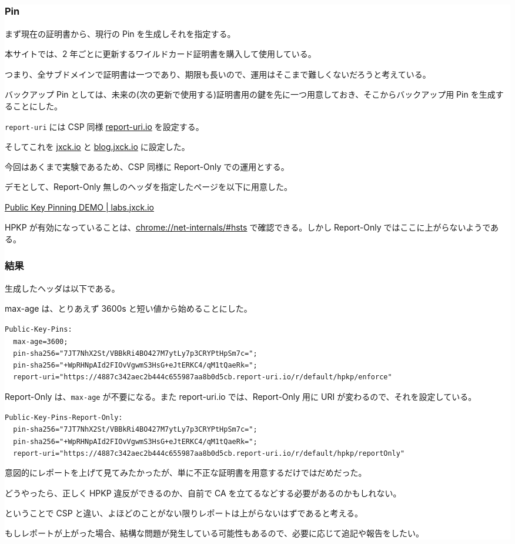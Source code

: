 ### Pin

まず現在の証明書から、現行の Pin を生成しそれを指定する。

本サイトでは、2 年ごとに更新するワイルドカード証明書を購入して使用している。

つまり、全サブドメインで証明書は一つであり、期限も長いので、運用はそこまで難しくないだろうと考えている。

バックアップ Pin としては、未来の(次の更新で使用する)証明書用の鍵を先に一つ用意しておき、そこからバックアップ用 Pin を生成することにした。

`report-uri` には CSP 同様 [report-uri.io](https://report-uri.io) を設定する。

そしてこれを [jxck.io](https://jxck.io) と [blog.jxck.io](https://blog.jxck.io) に設定した。

今回はあくまで実験であるため、CSP 同様に Report-Only での運用とする。

デモとして、Report-Only 無しのヘッダを指定したページを以下に用意した。

[Public Key Pinning DEMO | labs.jxck.io](https://labs.jxck.io/public-key-pinning/)

HPKP が有効になっていることは、<chrome://net-internals/#hsts> で確認できる。しかし Report-Only ではここに上がらないようである。


### 結果

生成したヘッダは以下である。

max-age は、とりあえず 3600s と短い値から始めることにした。

```http
Public-Key-Pins:
  max-age=3600;
  pin-sha256="7JT7NhX2St/VBBkRi4BO427M7ytLy7p3CRYPtHpSm7c=";
  pin-sha256="+WpRHNpAId2FIOvVgwmS3HsG+eJtERKC4/qM1tQaeRk=";
  report-uri="https://4887c342aec2b444c655987aa8b0d5cb.report-uri.io/r/default/hpkp/enforce"
```

Report-Only は、`max-age` が不要になる。また report-uri.io では、Report-Only 用に URI が変わるので、それを設定している。

```http
Public-Key-Pins-Report-Only:
  pin-sha256="7JT7NhX2St/VBBkRi4BO427M7ytLy7p3CRYPtHpSm7c=";
  pin-sha256="+WpRHNpAId2FIOvVgwmS3HsG+eJtERKC4/qM1tQaeRk=";
  report-uri="https://4887c342aec2b444c655987aa8b0d5cb.report-uri.io/r/default/hpkp/reportOnly"
```

意図的にレポートを上げて見てみたかったが、単に不正な証明書を用意するだけではだめだった。

どうやったら、正しく HPKP 違反ができるのか、自前で CA を立てるなどする必要があるのかもしれない。

ということで CSP と違い、よほどのことがない限りレポートは上がらないはずであると考える。

もしレポートが上がった場合、結構な問題が発生している可能性もあるので、必要に応じて追記や報告をしたい。